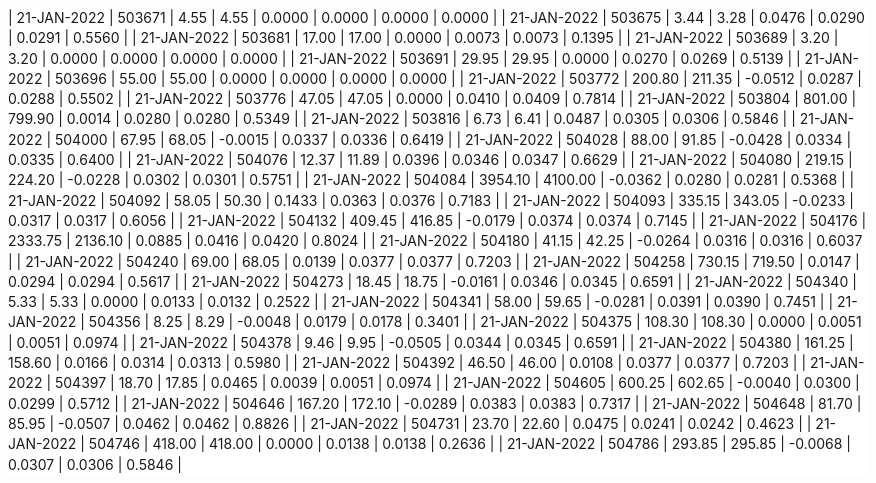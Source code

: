 | 21-JAN-2022 | 503671 | 4.55 | 4.55 | 0.0000 | 0.0000 | 0.0000 | 0.0000 |
| 21-JAN-2022 | 503675 | 3.44 | 3.28 | 0.0476 | 0.0290 | 0.0291 | 0.5560 |
| 21-JAN-2022 | 503681 | 17.00 | 17.00 | 0.0000 | 0.0073 | 0.0073 | 0.1395 |
| 21-JAN-2022 | 503689 | 3.20 | 3.20 | 0.0000 | 0.0000 | 0.0000 | 0.0000 |
| 21-JAN-2022 | 503691 | 29.95 | 29.95 | 0.0000 | 0.0270 | 0.0269 | 0.5139 |
| 21-JAN-2022 | 503696 | 55.00 | 55.00 | 0.0000 | 0.0000 | 0.0000 | 0.0000 |
| 21-JAN-2022 | 503772 | 200.80 | 211.35 | -0.0512 | 0.0287 | 0.0288 | 0.5502 |
| 21-JAN-2022 | 503776 | 47.05 | 47.05 | 0.0000 | 0.0410 | 0.0409 | 0.7814 |
| 21-JAN-2022 | 503804 | 801.00 | 799.90 | 0.0014 | 0.0280 | 0.0280 | 0.5349 |
| 21-JAN-2022 | 503816 | 6.73 | 6.41 | 0.0487 | 0.0305 | 0.0306 | 0.5846 |
| 21-JAN-2022 | 504000 | 67.95 | 68.05 | -0.0015 | 0.0337 | 0.0336 | 0.6419 |
| 21-JAN-2022 | 504028 | 88.00 | 91.85 | -0.0428 | 0.0334 | 0.0335 | 0.6400 |
| 21-JAN-2022 | 504076 | 12.37 | 11.89 | 0.0396 | 0.0346 | 0.0347 | 0.6629 |
| 21-JAN-2022 | 504080 | 219.15 | 224.20 | -0.0228 | 0.0302 | 0.0301 | 0.5751 |
| 21-JAN-2022 | 504084 | 3954.10 | 4100.00 | -0.0362 | 0.0280 | 0.0281 | 0.5368 |
| 21-JAN-2022 | 504092 | 58.05 | 50.30 | 0.1433 | 0.0363 | 0.0376 | 0.7183 |
| 21-JAN-2022 | 504093 | 335.15 | 343.05 | -0.0233 | 0.0317 | 0.0317 | 0.6056 |
| 21-JAN-2022 | 504132 | 409.45 | 416.85 | -0.0179 | 0.0374 | 0.0374 | 0.7145 |
| 21-JAN-2022 | 504176 | 2333.75 | 2136.10 | 0.0885 | 0.0416 | 0.0420 | 0.8024 |
| 21-JAN-2022 | 504180 | 41.15 | 42.25 | -0.0264 | 0.0316 | 0.0316 | 0.6037 |
| 21-JAN-2022 | 504240 | 69.00 | 68.05 | 0.0139 | 0.0377 | 0.0377 | 0.7203 |
| 21-JAN-2022 | 504258 | 730.15 | 719.50 | 0.0147 | 0.0294 | 0.0294 | 0.5617 |
| 21-JAN-2022 | 504273 | 18.45 | 18.75 | -0.0161 | 0.0346 | 0.0345 | 0.6591 |
| 21-JAN-2022 | 504340 | 5.33 | 5.33 | 0.0000 | 0.0133 | 0.0132 | 0.2522 |
| 21-JAN-2022 | 504341 | 58.00 | 59.65 | -0.0281 | 0.0391 | 0.0390 | 0.7451 |
| 21-JAN-2022 | 504356 | 8.25 | 8.29 | -0.0048 | 0.0179 | 0.0178 | 0.3401 |
| 21-JAN-2022 | 504375 | 108.30 | 108.30 | 0.0000 | 0.0051 | 0.0051 | 0.0974 |
| 21-JAN-2022 | 504378 | 9.46 | 9.95 | -0.0505 | 0.0344 | 0.0345 | 0.6591 |
| 21-JAN-2022 | 504380 | 161.25 | 158.60 | 0.0166 | 0.0314 | 0.0313 | 0.5980 |
| 21-JAN-2022 | 504392 | 46.50 | 46.00 | 0.0108 | 0.0377 | 0.0377 | 0.7203 |
| 21-JAN-2022 | 504397 | 18.70 | 17.85 | 0.0465 | 0.0039 | 0.0051 | 0.0974 |
| 21-JAN-2022 | 504605 | 600.25 | 602.65 | -0.0040 | 0.0300 | 0.0299 | 0.5712 |
| 21-JAN-2022 | 504646 | 167.20 | 172.10 | -0.0289 | 0.0383 | 0.0383 | 0.7317 |
| 21-JAN-2022 | 504648 | 81.70 | 85.95 | -0.0507 | 0.0462 | 0.0462 | 0.8826 |
| 21-JAN-2022 | 504731 | 23.70 | 22.60 | 0.0475 | 0.0241 | 0.0242 | 0.4623 |
| 21-JAN-2022 | 504746 | 418.00 | 418.00 | 0.0000 | 0.0138 | 0.0138 | 0.2636 |
| 21-JAN-2022 | 504786 | 293.85 | 295.85 | -0.0068 | 0.0307 | 0.0306 | 0.5846 |